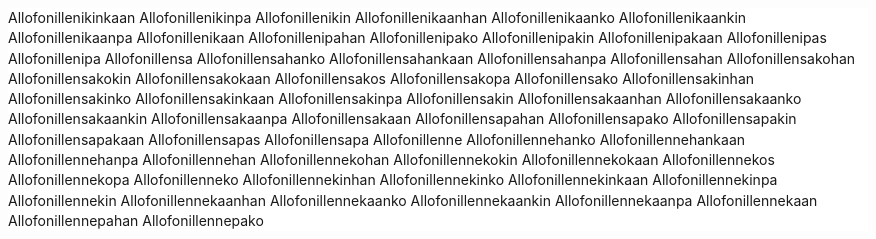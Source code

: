 Allofonillenikinkaan
Allofonillenikinpa
Allofonillenikin
Allofonillenikaanhan
Allofonillenikaanko
Allofonillenikaankin
Allofonillenikaanpa
Allofonillenikaan
Allofonillenipahan
Allofonillenipako
Allofonillenipakin
Allofonillenipakaan
Allofonillenipas
Allofonillenipa
Allofonillensa
Allofonillensahanko
Allofonillensahankaan
Allofonillensahanpa
Allofonillensahan
Allofonillensakohan
Allofonillensakokin
Allofonillensakokaan
Allofonillensakos
Allofonillensakopa
Allofonillensako
Allofonillensakinhan
Allofonillensakinko
Allofonillensakinkaan
Allofonillensakinpa
Allofonillensakin
Allofonillensakaanhan
Allofonillensakaanko
Allofonillensakaankin
Allofonillensakaanpa
Allofonillensakaan
Allofonillensapahan
Allofonillensapako
Allofonillensapakin
Allofonillensapakaan
Allofonillensapas
Allofonillensapa
Allofonillenne
Allofonillennehanko
Allofonillennehankaan
Allofonillennehanpa
Allofonillennehan
Allofonillennekohan
Allofonillennekokin
Allofonillennekokaan
Allofonillennekos
Allofonillennekopa
Allofonillenneko
Allofonillennekinhan
Allofonillennekinko
Allofonillennekinkaan
Allofonillennekinpa
Allofonillennekin
Allofonillennekaanhan
Allofonillennekaanko
Allofonillennekaankin
Allofonillennekaanpa
Allofonillennekaan
Allofonillennepahan
Allofonillennepako